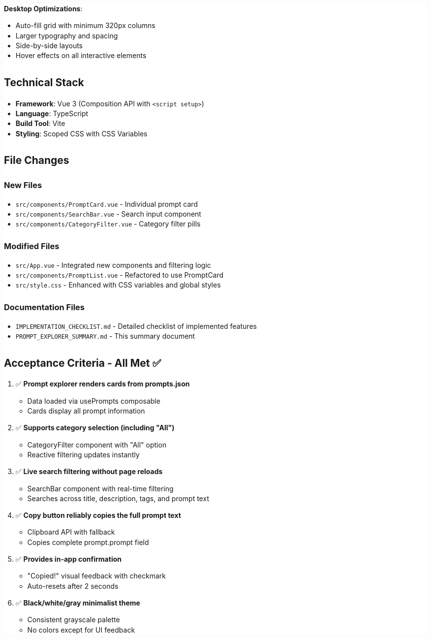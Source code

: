 **Desktop Optimizations**:
- Auto-fill grid with minimum 320px columns
- Larger typography and spacing
- Side-by-side layouts
- Hover effects on all interactive elements

## Technical Stack

- **Framework**: Vue 3 (Composition API with `<script setup>`)
- **Language**: TypeScript
- **Build Tool**: Vite
- **Styling**: Scoped CSS with CSS Variables

## File Changes

### New Files
- `src/components/PromptCard.vue` - Individual prompt card
- `src/components/SearchBar.vue` - Search input component
- `src/components/CategoryFilter.vue` - Category filter pills

### Modified Files
- `src/App.vue` - Integrated new components and filtering logic
- `src/components/PromptList.vue` - Refactored to use PromptCard
- `src/style.css` - Enhanced with CSS variables and global styles

### Documentation Files
- `IMPLEMENTATION_CHECKLIST.md` - Detailed checklist of implemented features
- `PROMPT_EXPLORER_SUMMARY.md` - This summary document

## Acceptance Criteria - All Met ✅

1. ✅ **Prompt explorer renders cards from prompts.json**
   - Data loaded via usePrompts composable
   - Cards display all prompt information

2. ✅ **Supports category selection (including "All")**
   - CategoryFilter component with "All" option
   - Reactive filtering updates instantly

3. ✅ **Live search filtering without page reloads**
   - SearchBar component with real-time filtering
   - Searches across title, description, tags, and prompt text

4. ✅ **Copy button reliably copies the full prompt text**
   - Clipboard API with fallback
   - Copies complete prompt.prompt field

5. ✅ **Provides in-app confirmation**
   - "Copied!" visual feedback with checkmark
   - Auto-resets after 2 seconds

6. ✅ **Black/white/gray minimalist theme**
   - Consistent grayscale palette
   - No colors except for UI feedback
